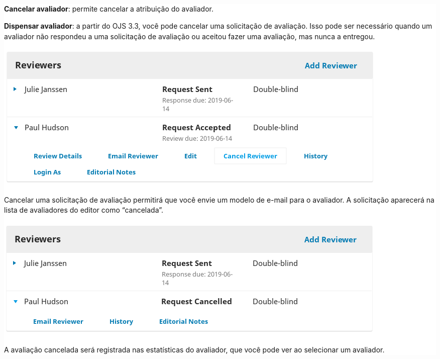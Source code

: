 
**Cancelar avaliador**: permite cancelar a atribuição do avaliador.

**Dispensar avaliador**: a partir do OJS 3.3, você pode cancelar uma solicitação de avaliação. Isso pode ser necessário quando um avaliador não respondeu a uma solicitação de avaliação ou aceitou fazer uma avaliação, mas nunca a entregou.

![A opção Cancelar Revisor nas opções expandidas do Revisor.](./assets/learning-ojs-3.2-cancel-reviewer.png)

Cancelar uma solicitação de avaliação permitirá que você envie um modelo de e-mail para o avaliador. A solicitação aparecerá na lista de avaliadores do editor como “cancelada”.

![Uma solicitação de revisão de amostra marcada "Solicitação cancelada".](./assets/learning-ojs-3.2-reviewer-cancelled.png)

A avaliação cancelada será registrada nas estatísticas do avaliador, que você pode ver ao selecionar um avaliador.
